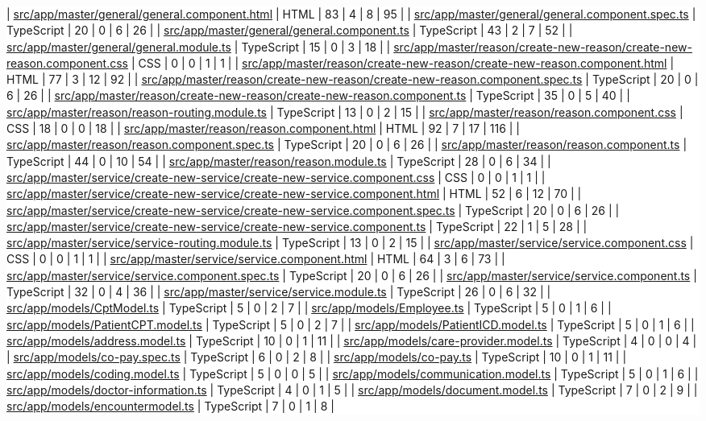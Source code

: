 | [src/app/master/general/general.component.html](/src/app/master/general/general.component.html) | HTML | 83 | 4 | 8 | 95 |
| [src/app/master/general/general.component.spec.ts](/src/app/master/general/general.component.spec.ts) | TypeScript | 20 | 0 | 6 | 26 |
| [src/app/master/general/general.component.ts](/src/app/master/general/general.component.ts) | TypeScript | 43 | 2 | 7 | 52 |
| [src/app/master/general/general.module.ts](/src/app/master/general/general.module.ts) | TypeScript | 15 | 0 | 3 | 18 |
| [src/app/master/reason/create-new-reason/create-new-reason.component.css](/src/app/master/reason/create-new-reason/create-new-reason.component.css) | CSS | 0 | 0 | 1 | 1 |
| [src/app/master/reason/create-new-reason/create-new-reason.component.html](/src/app/master/reason/create-new-reason/create-new-reason.component.html) | HTML | 77 | 3 | 12 | 92 |
| [src/app/master/reason/create-new-reason/create-new-reason.component.spec.ts](/src/app/master/reason/create-new-reason/create-new-reason.component.spec.ts) | TypeScript | 20 | 0 | 6 | 26 |
| [src/app/master/reason/create-new-reason/create-new-reason.component.ts](/src/app/master/reason/create-new-reason/create-new-reason.component.ts) | TypeScript | 35 | 0 | 5 | 40 |
| [src/app/master/reason/reason-routing.module.ts](/src/app/master/reason/reason-routing.module.ts) | TypeScript | 13 | 0 | 2 | 15 |
| [src/app/master/reason/reason.component.css](/src/app/master/reason/reason.component.css) | CSS | 18 | 0 | 0 | 18 |
| [src/app/master/reason/reason.component.html](/src/app/master/reason/reason.component.html) | HTML | 92 | 7 | 17 | 116 |
| [src/app/master/reason/reason.component.spec.ts](/src/app/master/reason/reason.component.spec.ts) | TypeScript | 20 | 0 | 6 | 26 |
| [src/app/master/reason/reason.component.ts](/src/app/master/reason/reason.component.ts) | TypeScript | 44 | 0 | 10 | 54 |
| [src/app/master/reason/reason.module.ts](/src/app/master/reason/reason.module.ts) | TypeScript | 28 | 0 | 6 | 34 |
| [src/app/master/service/create-new-service/create-new-service.component.css](/src/app/master/service/create-new-service/create-new-service.component.css) | CSS | 0 | 0 | 1 | 1 |
| [src/app/master/service/create-new-service/create-new-service.component.html](/src/app/master/service/create-new-service/create-new-service.component.html) | HTML | 52 | 6 | 12 | 70 |
| [src/app/master/service/create-new-service/create-new-service.component.spec.ts](/src/app/master/service/create-new-service/create-new-service.component.spec.ts) | TypeScript | 20 | 0 | 6 | 26 |
| [src/app/master/service/create-new-service/create-new-service.component.ts](/src/app/master/service/create-new-service/create-new-service.component.ts) | TypeScript | 22 | 1 | 5 | 28 |
| [src/app/master/service/service-routing.module.ts](/src/app/master/service/service-routing.module.ts) | TypeScript | 13 | 0 | 2 | 15 |
| [src/app/master/service/service.component.css](/src/app/master/service/service.component.css) | CSS | 0 | 0 | 1 | 1 |
| [src/app/master/service/service.component.html](/src/app/master/service/service.component.html) | HTML | 64 | 3 | 6 | 73 |
| [src/app/master/service/service.component.spec.ts](/src/app/master/service/service.component.spec.ts) | TypeScript | 20 | 0 | 6 | 26 |
| [src/app/master/service/service.component.ts](/src/app/master/service/service.component.ts) | TypeScript | 32 | 0 | 4 | 36 |
| [src/app/master/service/service.module.ts](/src/app/master/service/service.module.ts) | TypeScript | 26 | 0 | 6 | 32 |
| [src/app/models/CptModel.ts](/src/app/models/CptModel.ts) | TypeScript | 5 | 0 | 2 | 7 |
| [src/app/models/Employee.ts](/src/app/models/Employee.ts) | TypeScript | 5 | 0 | 1 | 6 |
| [src/app/models/PatientCPT.model.ts](/src/app/models/PatientCPT.model.ts) | TypeScript | 5 | 0 | 2 | 7 |
| [src/app/models/PatientICD.model.ts](/src/app/models/PatientICD.model.ts) | TypeScript | 5 | 0 | 1 | 6 |
| [src/app/models/address.model.ts](/src/app/models/address.model.ts) | TypeScript | 10 | 0 | 1 | 11 |
| [src/app/models/care-provider.model.ts](/src/app/models/care-provider.model.ts) | TypeScript | 4 | 0 | 0 | 4 |
| [src/app/models/co-pay.spec.ts](/src/app/models/co-pay.spec.ts) | TypeScript | 6 | 0 | 2 | 8 |
| [src/app/models/co-pay.ts](/src/app/models/co-pay.ts) | TypeScript | 10 | 0 | 1 | 11 |
| [src/app/models/coding.model.ts](/src/app/models/coding.model.ts) | TypeScript | 5 | 0 | 0 | 5 |
| [src/app/models/communication.model.ts](/src/app/models/communication.model.ts) | TypeScript | 5 | 0 | 1 | 6 |
| [src/app/models/doctor-information.ts](/src/app/models/doctor-information.ts) | TypeScript | 4 | 0 | 1 | 5 |
| [src/app/models/document.model.ts](/src/app/models/document.model.ts) | TypeScript | 7 | 0 | 2 | 9 |
| [src/app/models/encountermodel.ts](/src/app/models/encountermodel.ts) | TypeScript | 7 | 0 | 1 | 8 |